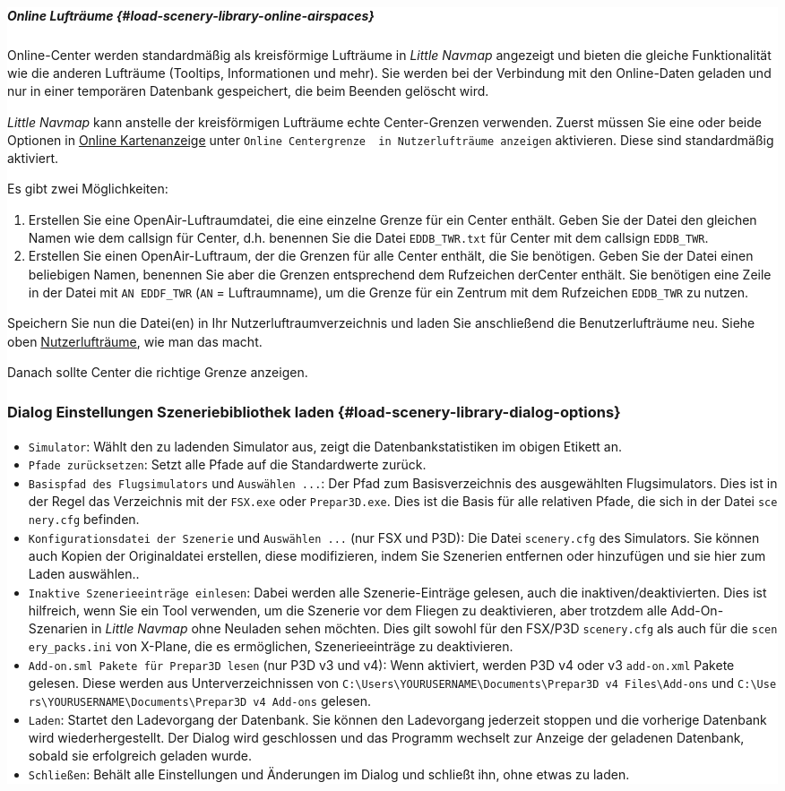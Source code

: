 ##### Online Lufträume {#load-scenery-library-online-airspaces}

Online-Center werden standardmäßig als kreisförmige Lufträume in _Little Navmap_ angezeigt und bieten die gleiche Funktionalität wie die anderen Lufträume (Tooltips, Informationen und mehr). Sie werden bei der Verbindung mit den Online-Daten geladen und nur in einer temporären Datenbank gespeichert, die beim Beenden gelöscht wird.

_Little Navmap_ kann anstelle der kreisförmigen Lufträume echte Center-Grenzen verwenden. Zuerst müssen Sie eine oder beide Optionen in [Online Kartenanzeige](OPTIONS.md#map-display-online) unter `Online Centergrenze  in Nutzerlufträume anzeigen` aktivieren. Diese sind standardmäßig aktiviert.

Es gibt zwei Möglichkeiten:

1. Erstellen Sie eine OpenAir-Luftraumdatei, die eine einzelne Grenze für ein Center enthält.  Geben Sie der Datei den gleichen Namen wie dem callsign für Center, d.h. benennen Sie die Datei `EDDB_TWR.txt` für Center mit dem callsign `EDDB_TWR`.
2. Erstellen Sie einen OpenAir-Luftraum, der die Grenzen für alle Center enthält, die Sie benötigen. Geben Sie der Datei einen beliebigen Namen, benennen Sie aber die Grenzen entsprechend dem Rufzeichen derCenter enthält.
Sie benötigen eine Zeile  in der Datei mit `AN EDDF_TWR` (`AN` = Luftraumname), um die Grenze für ein Zentrum mit dem Rufzeichen `EDDB_TWR` zu nutzen.

Speichern Sie nun die Datei(en) in Ihr Nutzerluftraumverzeichnis und laden Sie anschließend die Benutzerlufträume neu. Siehe oben [Nutzerlufträume](SCENERY.md#load-scenery-library-user-airspaces), wie man das macht.

Danach sollte Center die richtige Grenze anzeigen.

### Dialog Einstellungen Szeneriebibliothek laden {#load-scenery-library-dialog-options}

* `Simulator`: Wählt den zu ladenden Simulator aus, zeigt die Datenbankstatistiken im obigen Etikett an.
* `Pfade zurücksetzen`: Setzt alle Pfade auf die Standardwerte zurück.
* `Basispfad des Flugsimulators` und `Auswählen ...`: Der Pfad zum Basisverzeichnis des ausgewählten Flugsimulators. Dies ist in der Regel das Verzeichnis mit der `FSX.exe` oder `Prepar3D.exe`. Dies ist die Basis für alle relativen Pfade, die sich in der Datei `scenery.cfg` befinden.
* `Konfigurationsdatei der Szenerie` und `Auswählen ...` (nur FSX und P3D): Die Datei `scenery.cfg` des Simulators. Sie können auch Kopien der Originaldatei erstellen, diese modifizieren, indem Sie Szenerien entfernen oder hinzufügen und sie hier zum Laden auswählen..
* `Inaktive Szenerieeinträge einlesen`: Dabei werden alle Szenerie-Einträge gelesen, auch die inaktiven/deaktivierten. Dies ist hilfreich, wenn Sie ein Tool verwenden, um die Szenerie vor dem Fliegen zu deaktivieren, aber trotzdem alle Add-On-Szenarien in _Little Navmap_ ohne Neuladen sehen möchten. Dies gilt sowohl für den FSX/P3D `scenery.cfg` als auch für die `scenery_packs.ini` von X-Plane, die es ermöglichen, Szenerieeinträge zu deaktivieren.
* `Add-on.sml Pakete für Prepar3D lesen` (nur P3D v3 und v4): Wenn aktiviert, werden P3D v4 oder v3 `add-on.xml` Pakete gelesen. Diese werden aus Unterverzeichnissen von `C:\Users\YOURUSERNAME\Documents\Prepar3D v4 Files\Add-ons` und `C:\Users\YOURUSERNAME\Documents\Prepar3D v4 Add-ons` gelesen.
* `Laden`: Startet den Ladevorgang der Datenbank. Sie können den Ladevorgang jederzeit stoppen und die vorherige Datenbank wird wiederhergestellt. Der Dialog wird geschlossen und das Programm wechselt zur Anzeige der geladenen Datenbank, sobald sie erfolgreich geladen wurde.
* `Schließen`: Behält alle Einstellungen und Änderungen im Dialog und schließt ihn, ohne etwas zu laden.
